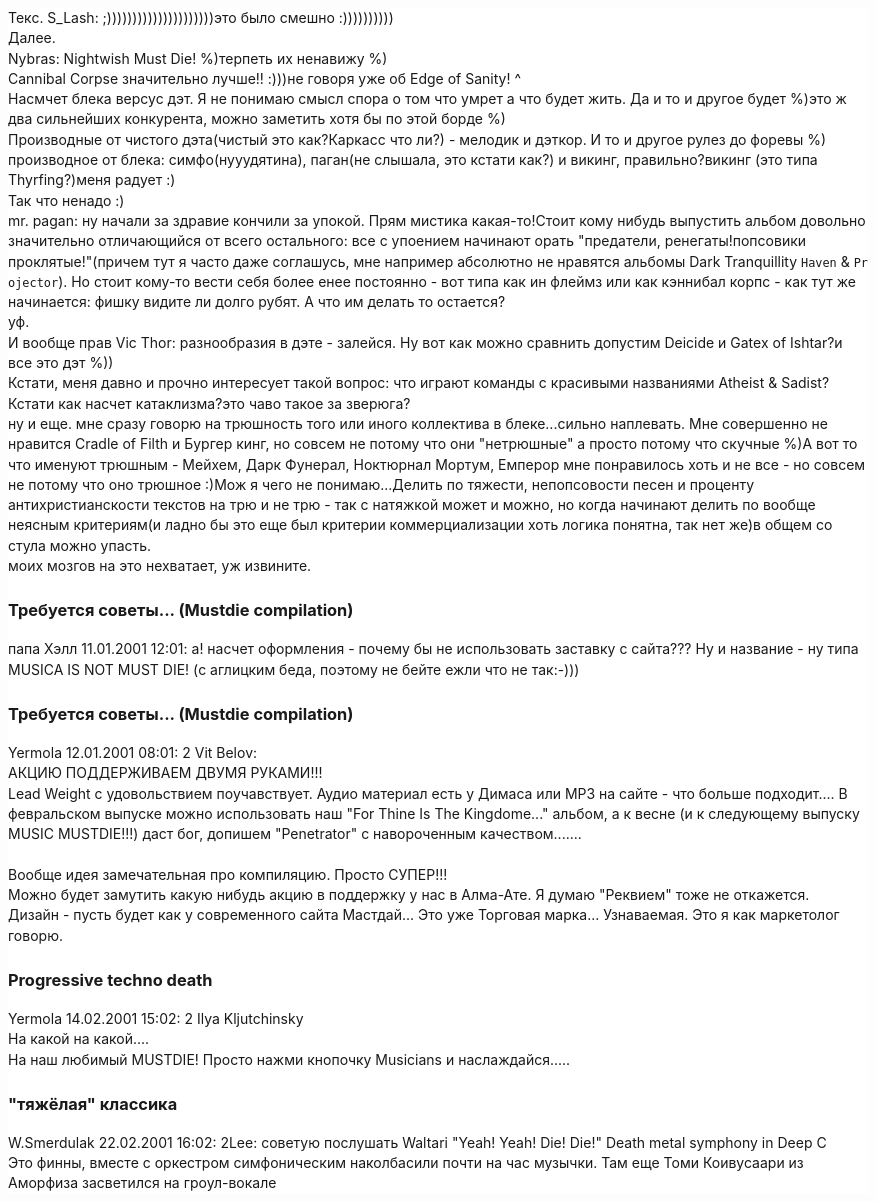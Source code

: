 Текс. S_Lash: ;)))))))))))))))))))))это было смешно :))))))))))<BR>Далее. <BR>Nybras: Nightwish Must Die! %)терпеть их ненавижу %)<BR>Cannibal Corpse значительно лучше!! :)))не говоря уже об Edge of Sanity! ^<BR>Насмчет блека версус дэт. Я не понимаю смысл спора о том что умрет а что будет жить. Да и то и другое будет %)это ж два сильнейших конкурента, можно заметить хотя бы по этой борде %)<BR>Производные от чистого дэта(чистый это как?Каркасс что ли?) - мелодик и дэткор. И то и другое рулез до форевы %)<BR>производное от блека: симфо(нууудятина), паган(не слышала, это кстати как?) и викинг, правильно?викинг (это типа Thyrfing?)меня радует :)<BR>Так что ненадо :)<BR>mr. pagan: ну начали за здравие кончили за упокой. Прям мистика какая-то!Стоит кому нибудь выпустить альбом довольно значительно отличающийся от всего остального: все с упоением начинают орать "предатели, ренегаты!попсовики проклятые!"(причем тут я часто даже соглашусь, мне например абсолютно не нравятся альбомы Dark Tranquillity ``Haven`` & ``Projector``). Но стоит кому-то вести себя более енее постоянно - вот типа как ин флеймз или как кэннибал корпс - как тут же начинается: фишку видите ли долго рубят. А что им делать то остается?<BR>уф. <BR>И вообще прав Vic Thor: разнообразия в дэте - залейся. Ну вот как можно сравнить допустим Deicide и Gatex of Ishtar?и все это дэт %))<BR>Кстати, меня давно и прочно интересует такой вопрос: что играют команды с красивыми названиями Atheist & Sadist?Кстати как насчет катаклизма?это чаво такое за зверюга?<BR>ну и еще. мне сразу говорю на трюшность того или иного коллектива в блеке...сильно наплевать. Мне совершенно не нравится Cradle of Filth и Бургер кинг, но совсем не потому что они "нетрюшные" а просто потому что скучные %)А вот то что именуют трюшным - Мейхем, Дарк Фунерал, Ноктюрнал Мортум, Емперор мне понравилось хоть и не все - но совсем не потому что оно трюшное :)Мож я чего не понимаю...Делить по тяжести, непопсовости песен и проценту антихристианскости текстов на трю и не трю  - так с натяжкой может и можно, но когда начинают делить по вообще неясным критериям(и ладно бы это еще был критерии коммерциализации хоть логика понятна, так нет же)в общем со стула можно упасть. <BR>моих мозгов на это нехватает, уж извините.

### Требуется советы... (Mustdie compilation)

папа Хэлл 11.01.2001 12:01:
а! насчет оформления - почему бы не использовать заставку с сайта??? Ну и название - ну типа MUSICA IS NOT MUST DIE! (с аглицким беда, поэтому не бейте ежли что не так:-)))

### Требуется советы... (Mustdie compilation)

Yermola 12.01.2001 08:01:
2 Vit Belov:<BR>АКЦИЮ ПОДДЕРЖИВАЕМ ДВУМЯ РУКАМИ!!!<BR>Lead Weight с удовольствием поучавствует. Аудио материал есть у Димаса или МР3 на сайте - что больше подходит.... В февральском выпуске можно использовать наш "For Thine Is The Kingdome..." альбом, а к весне (и к следующему выпуску MUSIC MUSTDIE!!!) даст бог, допишем "Penetrator" с навороченным качеством.......<BR><BR>Вообще идея замечательная про компиляцию. Просто СУПЕР!!!<BR>Можно будет замутить какую нибудь акцию в поддержку у нас в Алма-Ате. Я думаю "Реквием" тоже не откажется.<BR>Дизайн - пусть будет как у современного сайта Мастдай... Это уже Торговая марка... Узнаваемая. Это я как маркетолог говорю.

### Progressive techno death

Yermola 14.02.2001 15:02:
2 Ilya Kljutchinsky <BR>На какой на какой....<BR>На наш любимый MUSTDIE! Просто нажми кнопочку Musicians и наслаждайся.....

### "тяжёлая" классика

W.Smerdulak 22.02.2001 16:02:
2Lee: советую послушать Waltari "Yeah! Yeah! Die! Die!" Death metal symphony in Deep C<BR>Это финны, вместе с оркестром симфоническим наколбасили почти на час музычки. Там еще Томи Коивусаари из Аморфиза засветился на гроул-вокале
